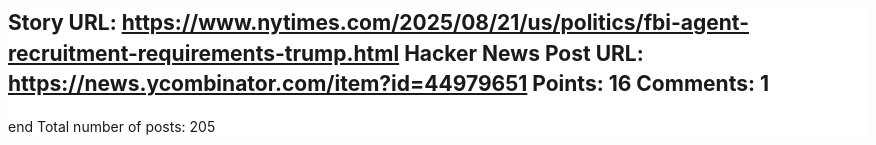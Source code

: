 Story URL: https://www.nytimes.com/2025/08/21/us/politics/fbi-agent-recruitment-requirements-trump.html
Hacker News Post URL: https://news.ycombinator.com/item?id=44979651
Points: 16
Comments: 1
----------------------------------------
end
Total number of posts: 205